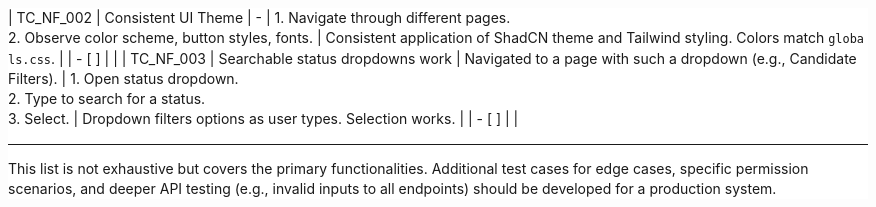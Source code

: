 | TC_NF_002   | Consistent UI Theme                    | -                                  | 1. Navigate through different pages. <br> 2. Observe color scheme, button styles, fonts.                    | Consistent application of ShadCN theme and Tailwind styling. Colors match `globals.css`.                                         |               | - [ ]  |              |
| TC_NF_003   | Searchable status dropdowns work       | Navigated to a page with such a dropdown (e.g., Candidate Filters). | 1. Open status dropdown. <br> 2. Type to search for a status. <br> 3. Select.                                      | Dropdown filters options as user types. Selection works.                                                                           |               | - [ ]  |              |

---

This list is not exhaustive but covers the primary functionalities. Additional test cases for edge cases, specific permission scenarios, and deeper API testing (e.g., invalid inputs to all endpoints) should be developed for a production system.
```